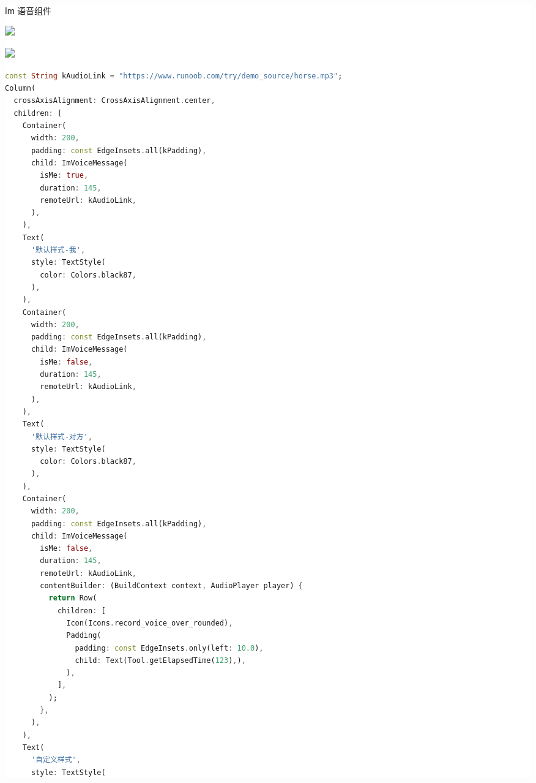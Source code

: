 Im 语音组件

![](https://upload-images.jianshu.io/upload_images/1993435-afb73cac19b068ea?imageMogr2/auto-orient/strip%7CimageView2/2/w/1240)

![](https://upload-images.jianshu.io/upload_images/1993435-3a35b6c99588488d.png?imageMogr2/auto-orient/strip%7CimageView2/2/w/1240)

```dart
const String kAudioLink = "https://www.runoob.com/try/demo_source/horse.mp3";
Column(
  crossAxisAlignment: CrossAxisAlignment.center,
  children: [
    Container(
      width: 200,
      padding: const EdgeInsets.all(kPadding),
      child: ImVoiceMessage(
        isMe: true,
        duration: 145,
        remoteUrl: kAudioLink,
      ),
    ),
    Text(
      '默认样式-我',
      style: TextStyle(
        color: Colors.black87,
      ),
    ),
    Container(
      width: 200,
      padding: const EdgeInsets.all(kPadding),
      child: ImVoiceMessage(
        isMe: false,
        duration: 145,
        remoteUrl: kAudioLink,
      ),
    ),
    Text(
      '默认样式-对方',
      style: TextStyle(
        color: Colors.black87,
      ),
    ),
    Container(
      width: 200,
      padding: const EdgeInsets.all(kPadding),
      child: ImVoiceMessage(
        isMe: false,
        duration: 145,
        remoteUrl: kAudioLink,
        contentBuilder: (BuildContext context, AudioPlayer player) {
          return Row(
            children: [
              Icon(Icons.record_voice_over_rounded),
              Padding(
                padding: const EdgeInsets.only(left: 10.0),
                child: Text(Tool.getElapsedTime(123),),
              ),
            ],
          );
        },
      ),
    ),
    Text(
      '自定义样式',
      style: TextStyle(
```